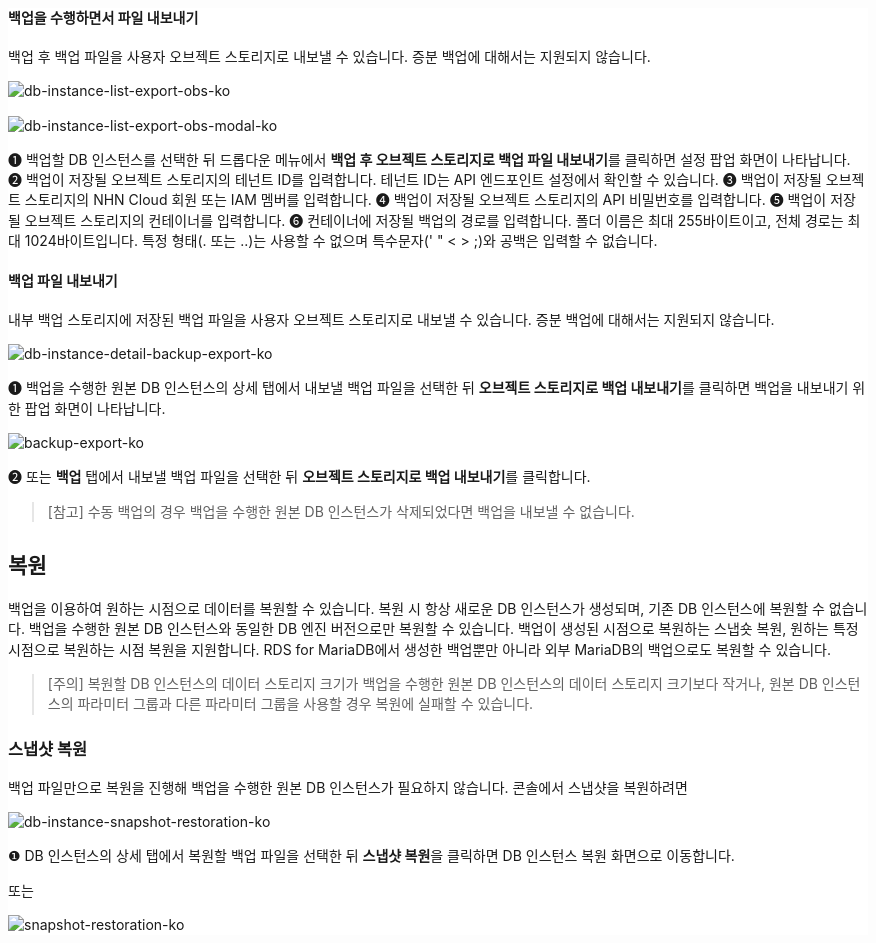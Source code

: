 #### 백업을 수행하면서 파일 내보내기

백업 후 백업 파일을 사용자 오브젝트 스토리지로 내보낼 수 있습니다. 증분 백업에 대해서는 지원되지 않습니다.

![db-instance-list-export-obs-ko](https://static.toastoven.net/prod_rds/24.03.12/db-instance-list-export-obs-ko.png)

![db-instance-list-export-obs-modal-ko](https://static.toastoven.net/prod_rds/24.03.12/db-instance-list-export-obs-modal-ko.png)

❶ 백업할 DB 인스턴스를 선택한 뒤 드롭다운 메뉴에서 **백업 후 오브젝트 스토리지로 백업 파일 내보내기**를 클릭하면 설정 팝업 화면이 나타납니다.
❷ 백업이 저장될 오브젝트 스토리지의 테넌트 ID를 입력합니다. 테넌트 ID는 API 엔드포인트 설정에서 확인할 수 있습니다.
❸ 백업이 저장될 오브젝트 스토리지의 NHN Cloud 회원 또는 IAM 멤버를 입력합니다.
❹ 백업이 저장될 오브젝트 스토리지의 API 비밀번호를 입력합니다.
❺ 백업이 저장될 오브젝트 스토리지의 컨테이너를 입력합니다.
❻ 컨테이너에 저장될 백업의 경로를 입력합니다. 폴더 이름은 최대 255바이트이고, 전체 경로는 최대 1024바이트입니다. 특정 형태(. 또는 ..)는 사용할 수 없으며 특수문자(' " < > ;)와 공백은 입력할 수 없습니다.

#### 백업 파일 내보내기

내부 백업 스토리지에 저장된 백업 파일을 사용자 오브젝트 스토리지로 내보낼 수 있습니다. 증분 백업에 대해서는 지원되지 않습니다.

![db-instance-detail-backup-export-ko](https://static.toastoven.net/prod_rds/24.03.12/mariadb/db-instance-detail-backup-export-ko.png)

❶ 백업을 수행한 원본 DB 인스턴스의 상세 탭에서 내보낼 백업 파일을 선택한 뒤 **오브젝트 스토리지로 백업 내보내기**를 클릭하면 백업을 내보내기 위한 팝업 화면이 나타납니다.

![backup-export-ko](https://static.toastoven.net/prod_rds/24.03.12/mariadb/backup-export-ko.png)

❷ 또는 **백업** 탭에서 내보낼 백업 파일을 선택한 뒤 **오브젝트 스토리지로 백업 내보내기**를 클릭합니다.

> [참고]
> 수동 백업의 경우 백업을 수행한 원본 DB 인스턴스가 삭제되었다면 백업을 내보낼 수 없습니다.

## 복원

백업을 이용하여 원하는 시점으로 데이터를 복원할 수 있습니다. 복원 시 항상 새로운 DB 인스턴스가 생성되며, 기존 DB 인스턴스에 복원할 수 없습니다. 백업을 수행한 원본 DB 인스턴스와 동일한 DB 엔진 버전으로만 복원할 수 있습니다. 백업이 생성된 시점으로 복원하는 스냅숏 복원, 원하는 특정 시점으로 복원하는 시점 복원을 지원합니다. RDS for MariaDB에서 생성한 백업뿐만 아니라 외부 MariaDB의 백업으로도 복원할 수 있습니다.

> [주의]
> 복원할 DB 인스턴스의 데이터 스토리지 크기가 백업을 수행한 원본 DB 인스턴스의 데이터 스토리지 크기보다 작거나, 원본 DB 인스턴스의 파라미터 그룹과 다른 파라미터 그룹을 사용할 경우 복원에 실패할 수 있습니다.

### 스냅샷 복원

백업 파일만으로 복원을 진행해 백업을 수행한 원본 DB 인스턴스가 필요하지 않습니다. 콘솔에서 스냅샷을 복원하려면

![db-instance-snapshot-restoration-ko](https://static.toastoven.net/prod_rds/24.03.12/mariadb/db-instance-snapshot-restoration-ko.png)

❶ DB 인스턴스의 상세 탭에서 복원할 백업 파일을 선택한 뒤 **스냅샷 복원**을 클릭하면 DB 인스턴스 복원 화면으로 이동합니다.

또는

![snapshot-restoration-ko](https://static.toastoven.net/prod_rds/24.03.12/snapshot-restoration-ko.png)
